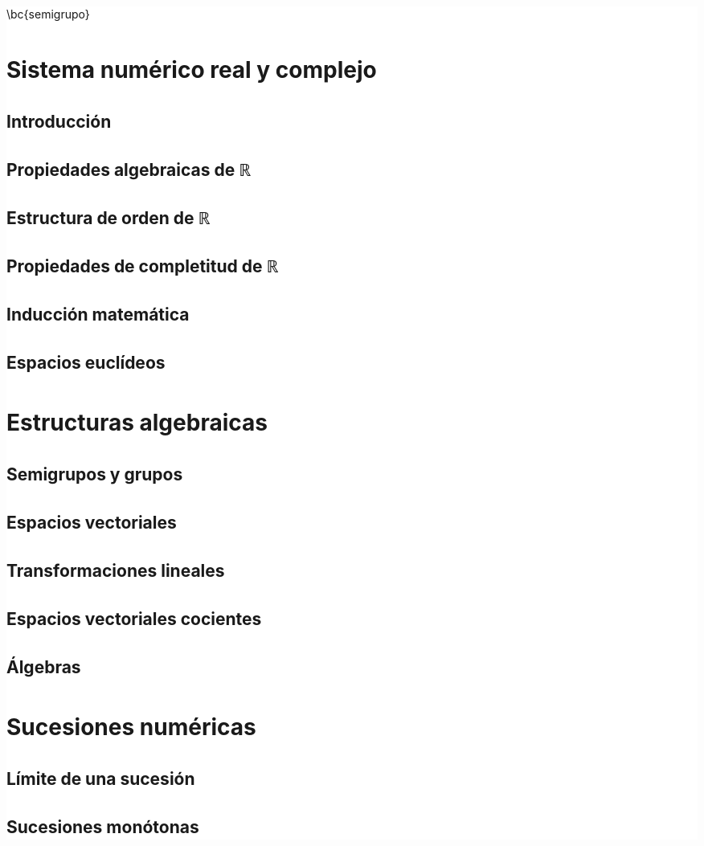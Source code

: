 \bc{semigrupo}







# Sistema numérico real y complejo

## Introducción

## Propiedades algebraicas de $\mathbb{R}$

## Estructura de orden de $\mathbb{R}$

## Propiedades de completitud de $\mathbb{R}$

## Inducción matemática

## Espacios euclídeos



# Estructuras algebraicas

## Semigrupos y grupos

## Espacios vectoriales

## Transformaciones lineales

## Espacios vectoriales cocientes

## Álgebras



# Sucesiones numéricas

## Límite de una sucesión

## Sucesiones monótonas
